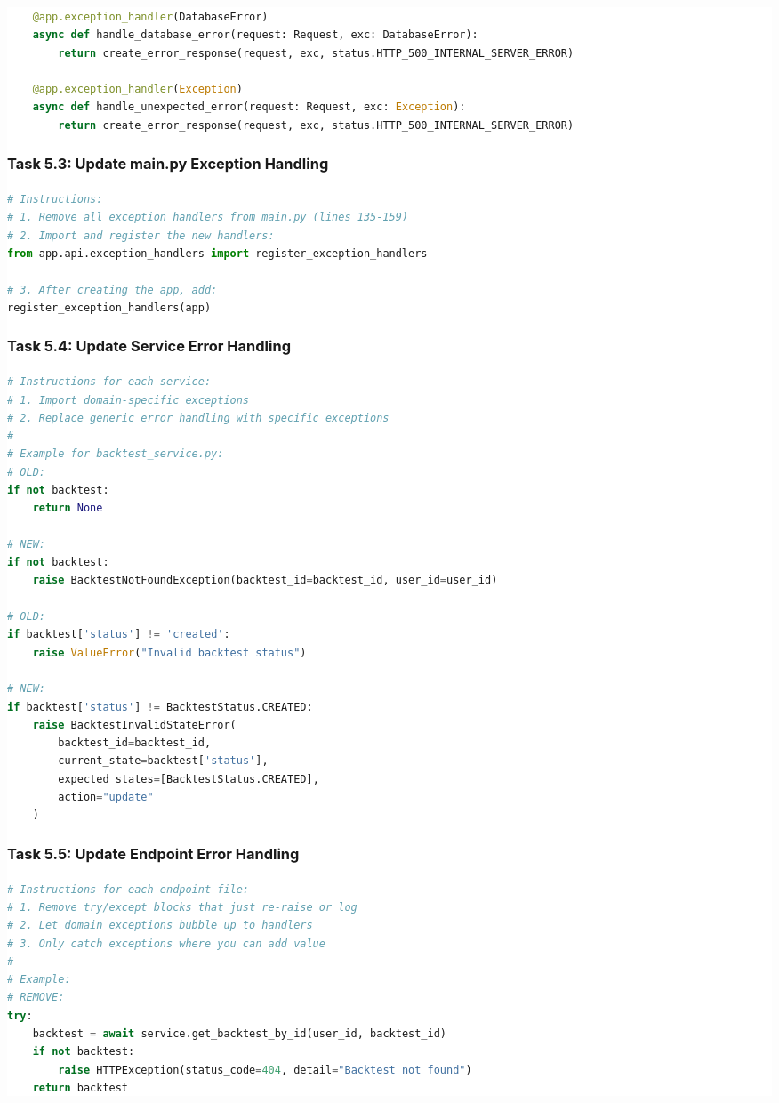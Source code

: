 ```python
    @app.exception_handler(DatabaseError)
    async def handle_database_error(request: Request, exc: DatabaseError):
        return create_error_response(request, exc, status.HTTP_500_INTERNAL_SERVER_ERROR)
    
    @app.exception_handler(Exception)
    async def handle_unexpected_error(request: Request, exc: Exception):
        return create_error_response(request, exc, status.HTTP_500_INTERNAL_SERVER_ERROR)
```

### Task 5.3: Update main.py Exception Handling
```python
# Instructions:
# 1. Remove all exception handlers from main.py (lines 135-159)
# 2. Import and register the new handlers:
from app.api.exception_handlers import register_exception_handlers

# 3. After creating the app, add:
register_exception_handlers(app)
```

### Task 5.4: Update Service Error Handling
```python
# Instructions for each service:
# 1. Import domain-specific exceptions
# 2. Replace generic error handling with specific exceptions
# 
# Example for backtest_service.py:
# OLD:
if not backtest:
    return None
    
# NEW:
if not backtest:
    raise BacktestNotFoundException(backtest_id=backtest_id, user_id=user_id)

# OLD:
if backtest['status'] != 'created':
    raise ValueError("Invalid backtest status")
    
# NEW:
if backtest['status'] != BacktestStatus.CREATED:
    raise BacktestInvalidStateError(
        backtest_id=backtest_id,
        current_state=backtest['status'],
        expected_states=[BacktestStatus.CREATED],
        action="update"
    )
```

### Task 5.5: Update Endpoint Error Handling
```python
# Instructions for each endpoint file:
# 1. Remove try/except blocks that just re-raise or log
# 2. Let domain exceptions bubble up to handlers
# 3. Only catch exceptions where you can add value
# 
# Example:
# REMOVE:
try:
    backtest = await service.get_backtest_by_id(user_id, backtest_id)
    if not backtest:
        raise HTTPException(status_code=404, detail="Backtest not found")
    return backtest
```